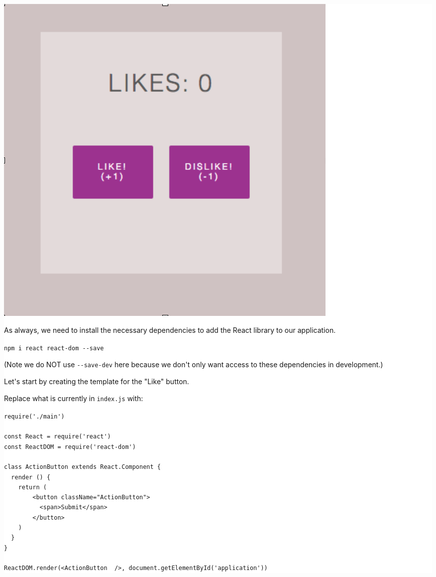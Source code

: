 ![](/assets/images/lessons/react-in-theory/final-image.png)

As always, we need to install the necessary dependencies to add the React library to our application.

`npm i react react-dom --save`  

(Note we do NOT use `--save-dev` here because we don't only want access to these dependencies in development.)  

Let's start by creating the template for the "Like" button.

Replace what is currently in `index.js` with:  

```
require('./main')

const React = require('react')
const ReactDOM = require('react-dom')

class ActionButton extends React.Component {
  render () {
    return (
        <button className="ActionButton">
          <span>Submit</span>
        </button>
    )
  }
}

ReactDOM.render(<ActionButton  />, document.getElementById('application'))
```
